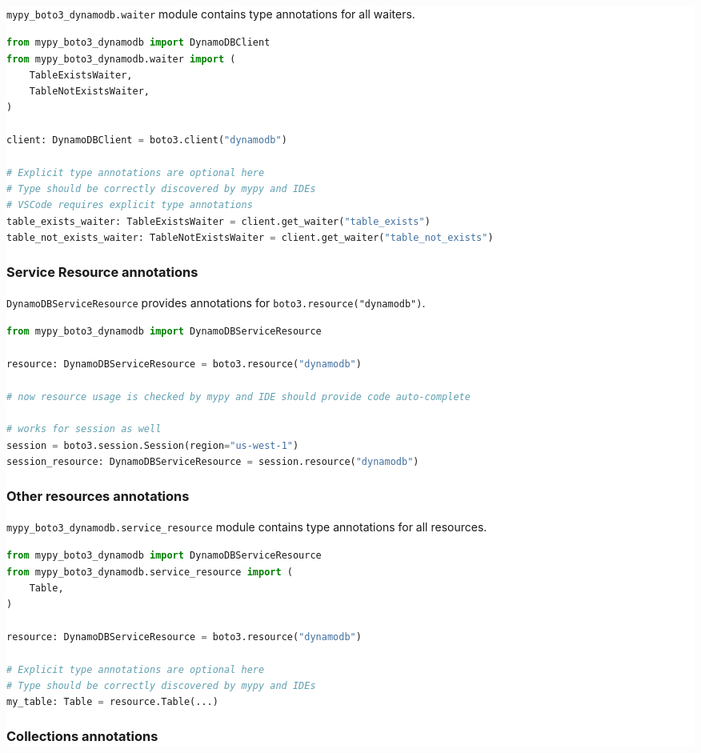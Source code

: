 `mypy_boto3_dynamodb.waiter` module contains type annotations for all waiters.

```python
from mypy_boto3_dynamodb import DynamoDBClient
from mypy_boto3_dynamodb.waiter import (
    TableExistsWaiter,
    TableNotExistsWaiter,
)

client: DynamoDBClient = boto3.client("dynamodb")

# Explicit type annotations are optional here
# Type should be correctly discovered by mypy and IDEs
# VSCode requires explicit type annotations
table_exists_waiter: TableExistsWaiter = client.get_waiter("table_exists")
table_not_exists_waiter: TableNotExistsWaiter = client.get_waiter("table_not_exists")
```


### Service Resource annotations

`DynamoDBServiceResource` provides annotations for `boto3.resource("dynamodb")`.

```python
from mypy_boto3_dynamodb import DynamoDBServiceResource

resource: DynamoDBServiceResource = boto3.resource("dynamodb")

# now resource usage is checked by mypy and IDE should provide code auto-complete

# works for session as well
session = boto3.session.Session(region="us-west-1")
session_resource: DynamoDBServiceResource = session.resource("dynamodb")
```


### Other resources annotations

`mypy_boto3_dynamodb.service_resource` module contains type annotations for all resources.

```python
from mypy_boto3_dynamodb import DynamoDBServiceResource
from mypy_boto3_dynamodb.service_resource import (
    Table,
)

resource: DynamoDBServiceResource = boto3.resource("dynamodb")

# Explicit type annotations are optional here
# Type should be correctly discovered by mypy and IDEs
my_table: Table = resource.Table(...)
```



### Collections annotations
